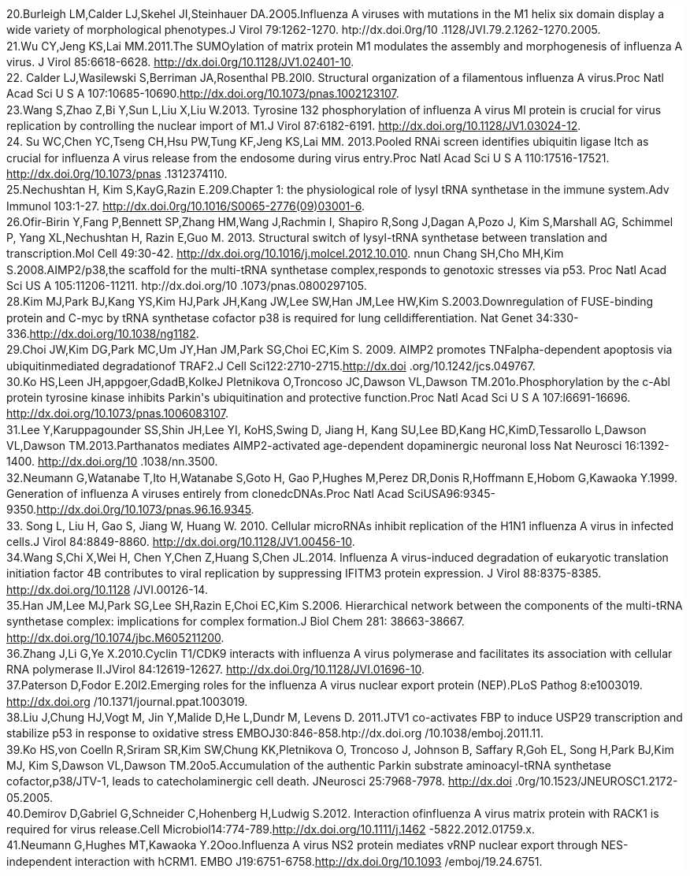 20.Burleigh LM,Calder LJ,Skehel JI,Steinhauer DA.2O05.Influenza A viruses with mutations in the M1 helix six domain display a wide variety of morphological phenotypes.J Virol 79:1262-1270. htp://dx.doi.0rg/10 .1128/JVI.79.2.1262-1270.2005.   
21.Wu CY,Jeng KS,Lai MM.2011.The SUMOylation of matrix protein M1 modulates the assembly and morphogenesis of influenza A virus. J Virol 85:6618-6628. http://dx.doi.0rg/10.1128/JV1.02401-10.   
22. Calder LJ,Wasilewski S,Berriman JA,Rosenthal PB.20l0. Structural organization of a filamentous influenza A virus.Proc Natl Acad Sci U S A 107:10685-10690.http://dx.doi.org/10.1073/pnas.1002123107.   
23.Wang S,Zhao Z,Bi Y,Sun L,Liu X,Liu W.2013. Tyrosine 132 phosphorylation of influenza A virus Ml protein is crucial for virus replication by controlling the nuclear import of M1.J Virol 87:6182-6191. http://dx.doi.org/10.1128/JV1.03024-12.   
24. Su WC,Chen YC,Tseng CH,Hsu PW,Tung KF,Jeng KS,Lai MM. 2013.Pooled RNAi screen identifies ubiquitin ligase Itch as crucial for influenza A virus release from the endosome during virus entry.Proc Natl Acad Sci U S A 110:17516-17521. http://dx.doi.0rg/10.1073/pnas .1312374110.   
25.Nechushtan H, Kim S,KayG,Razin E.209.Chapter 1: the physiological role of lysyl tRNA synthetase in the immune system.Adv Immunol 103:1-27. http://dx.doi.0rg/10.1016/S0065-2776(09)03001-6.   
26.Ofir-Birin Y,Fang P,Bennett SP,Zhang HM,Wang J,Rachmin I, Shapiro R,Song J,Dagan A,Pozo J, Kim S,Marshall AG, Schimmel P, Yang XL,Nechushtan H, Razin E,Guo M. 2013. Structural switch of lysyl-tRNA synthetase between translation and transcription.Mol Cell 49:30-42. http://dx.doi.org/10.1016/j.molcel.2012.10.010. nnun Chang SH,Cho MH,Kim S.2008.AIMP2/p38,the scaffold for the multi-tRNA synthetase complex,responds to genotoxic stresses via p53. Proc Natl Acad Sci US A 105:11206-11211. htp://dx.doi.org/10 .1073/pnas.0800297105.   
28.Kim MJ,Park BJ,Kang YS,Kim HJ,Park JH,Kang JW,Lee SW,Han JM,Lee HW,Kim S.2003.Downregulation of FUSE-binding protein and C-myc by tRNA synthetase cofactor p38 is required for lung celldifferentiation. Nat Genet 34:330-336.http://dx.doi.org/10.1038/ng1182.   
29.Choi JW,Kim DG,Park MC,Um JY,Han JM,Park SG,Choi EC,Kim S. 2009. AIMP2 promotes TNFalpha-dependent apoptosis via ubiquitinmediated degradationof TRAF2.J Cell Sci122:2710-2715.http://dx.doi .org/10.1242/jcs.049767.   
30.Ko HS,Leen JH,appgoer,GdadB,KolkeJ Pletnikova O,Troncoso JC,Dawson VL,Dawson TM.201o.Phosphorylation by the c-Abl protein tyrosine kinase inhibits Parkin's ubiquitination and protective function.Proc Natl Acad Sci U S A 107:l6691-16696. http://dx.doi.org/10.1073/pnas.1006083107.   
31.Lee Y,Karuppagounder SS,Shin JH,Lee YI, KoHS,Swing D, Jiang H, Kang SU,Lee BD,Kang HC,KimD,Tessarollo L,Dawson VL,Dawson TM.2013.Parthanatos mediates AIMP2-activated age-dependent dopaminergic neuronal loss Nat Neurosci 16:1392-1400. http://dx.doi.org/10 .1038/nn.3500.   
32.Neumann G,Watanabe T,Ito H,Watanabe S,Goto H, Gao P,Hughes M,Perez DR,Donis R,Hoffmann E,Hobom G,Kawaoka Y.1999. Generation of influenza A viruses entirely from clonedcDNAs.Proc Natl Acad SciUSA96:9345-9350.http://dx.doi.0rg/10.1073/pnas.96.16.9345.   
33. Song L, Liu H, Gao S, Jiang W, Huang W. 2010. Cellular microRNAs inhibit replication of the H1N1 influenza A virus in infected cells.J Virol 84:8849-8860. http://dx.doi.org/10.1128/JV1.00456-10.   
34.Wang S,Chi X,Wei H, Chen Y,Chen Z,Huang S,Chen JL.2014. Influenza A virus-induced degradation of eukaryotic translation initiation factor 4B contributes to viral replication by suppressing IFITM3 protein expression. J Virol 88:8375-8385. http://dx.doi.org/10.1128 /JVI.00126-14.   
35.Han JM,Lee MJ,Park SG,Lee SH,Razin E,Choi EC,Kim S.2006. Hierarchical network between the components of the multi-tRNA synthetase complex: implications for complex formation.J Biol Chem 281: 38663-38667. http://dx.doi.org/10.1074/jbc.M605211200.   
36.Zhang J,Li G,Ye X.2010.Cyclin T1/CDK9 interacts with influenza A virus polymerase and facilitates its association with cellular RNA polymerase II.JVirol 84:12619-12627. http://dx.doi.0rg/10.1128/JVI.01696-10.   
37.Paterson D,Fodor E.20l2.Emerging roles for the influenza A virus nuclear export protein (NEP).PLoS Pathog 8:e1003019. http://dx.doi.org /10.1371/journal.ppat.1003019.   
38.Liu J,Chung HJ,Vogt M, Jin Y,Malide D,He L,Dundr M, Levens D. 2011.JTV1 co-activates FBP to induce USP29 transcription and stabilize p53 in response to oxidative stress EMBOJ30:846-858.htp://dx.doi.org /10.1038/emboj.2011.11.   
39.Ko HS,von Coelln R,Sriram SR,Kim SW,Chung KK,Pletnikova O, Troncoso J, Johnson B, Saffary R,Goh EL, Song H,Park BJ,Kim MJ, Kim S,Dawson VL,Dawson TM.20o5.Accumulation of the authentic Parkin substrate aminoacyl-tRNA synthetase cofactor,p38/JTV-1, leads to catecholaminergic cell death. JNeurosci 25:7968-7978. http://dx.doi .0rg/10.1523/JNEUROSC1.2172-05.2005.   
40.Demirov D,Gabriel G,Schneider C,Hohenberg H,Ludwig S.2012. Interaction ofinfluenza A virus matrix protein with RACK1 is required for virus release.Cell Microbiol14:774-789.http://dx.doi.org/10.1111/j.1462 -5822.2012.01759.x.   
41.Neumann G,Hughes MT,Kawaoka Y.2Ooo.Influenza A virus NS2 protein mediates vRNP nuclear export through NES-independent interaction with hCRM1. EMBO J19:6751-6758.http://dx.doi.0rg/10.1093 /emboj/19.24.6751.   